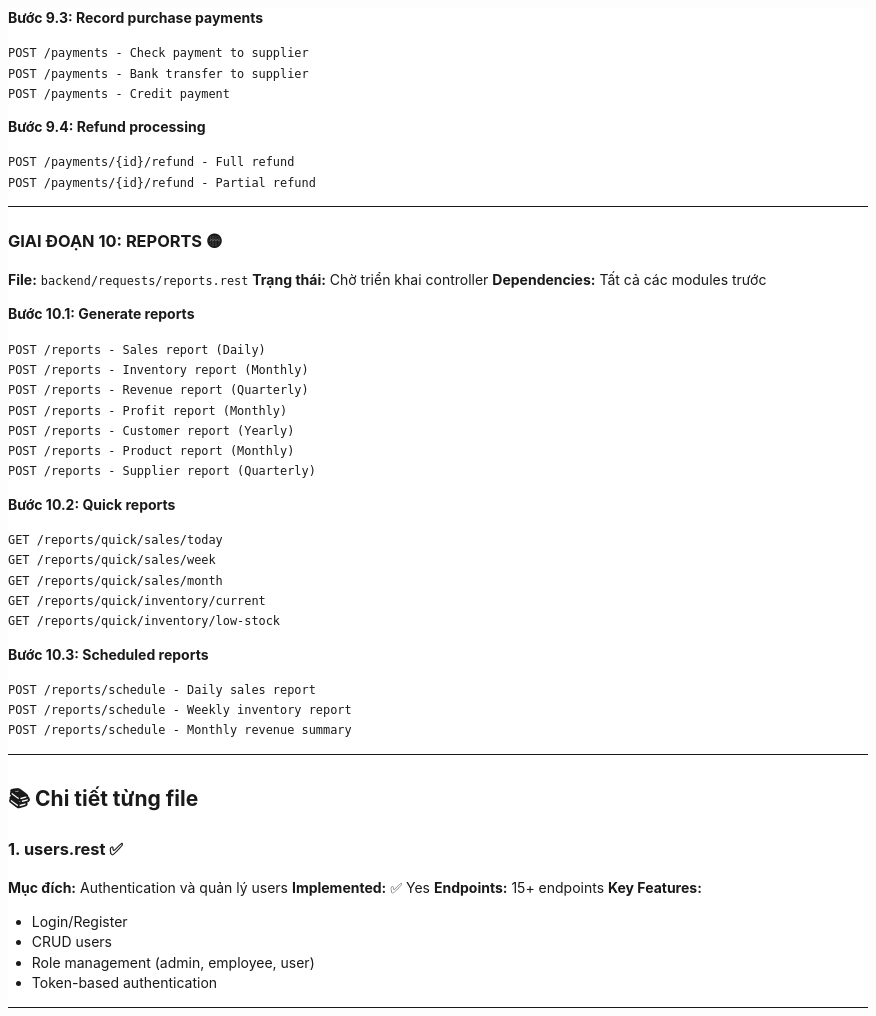 **Bước 9.3: Record purchase payments**
```http
POST /payments - Check payment to supplier
POST /payments - Bank transfer to supplier
POST /payments - Credit payment
```

**Bước 9.4: Refund processing**
```http
POST /payments/{id}/refund - Full refund
POST /payments/{id}/refund - Partial refund
```

---

### **GIAI ĐOẠN 10: REPORTS** 🟡
**File:** `backend/requests/reports.rest`
**Trạng thái:** Chờ triển khai controller
**Dependencies:** Tất cả các modules trước

**Bước 10.1: Generate reports**
```http
POST /reports - Sales report (Daily)
POST /reports - Inventory report (Monthly)
POST /reports - Revenue report (Quarterly)
POST /reports - Profit report (Monthly)
POST /reports - Customer report (Yearly)
POST /reports - Product report (Monthly)
POST /reports - Supplier report (Quarterly)
```

**Bước 10.2: Quick reports**
```http
GET /reports/quick/sales/today
GET /reports/quick/sales/week
GET /reports/quick/sales/month
GET /reports/quick/inventory/current
GET /reports/quick/inventory/low-stock
```

**Bước 10.3: Scheduled reports**
```http
POST /reports/schedule - Daily sales report
POST /reports/schedule - Weekly inventory report
POST /reports/schedule - Monthly revenue summary
```

---

## 📚 Chi tiết từng file

### 1. **users.rest** ✅
**Mục đích:** Authentication và quản lý users
**Implemented:** ✅ Yes
**Endpoints:** 15+ endpoints
**Key Features:**
- Login/Register
- CRUD users
- Role management (admin, employee, user)
- Token-based authentication

---